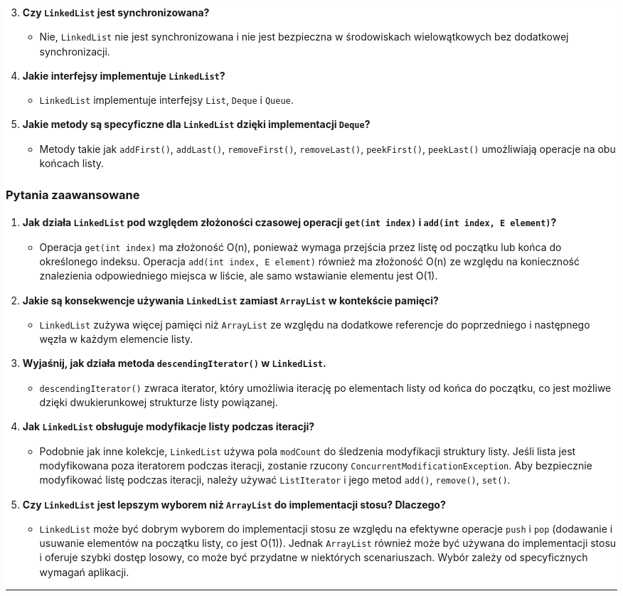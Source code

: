 3. **Czy `LinkedList` jest synchronizowana?**
    - Nie, `LinkedList` nie jest synchronizowana i nie jest bezpieczna w środowiskach wielowątkowych bez dodatkowej synchronizacji.

4. **Jakie interfejsy implementuje `LinkedList`?**
    - `LinkedList` implementuje interfejsy `List`, `Deque` i `Queue`.

5. **Jakie metody są specyficzne dla `LinkedList` dzięki implementacji `Deque`?**
    - Metody takie jak `addFirst()`, `addLast()`, `removeFirst()`, `removeLast()`, `peekFirst()`, `peekLast()` umożliwiają operacje na obu końcach listy.

### Pytania zaawansowane

1. **Jak działa `LinkedList` pod względem złożoności czasowej operacji `get(int index)` i `add(int index, E element)`?**
    - Operacja `get(int index)` ma złożoność O(n), ponieważ wymaga przejścia przez listę od początku lub końca do określonego indeksu. Operacja `add(int index, E element)` również ma złożoność O(n) ze względu na konieczność znalezienia odpowiedniego miejsca w liście, ale samo wstawianie elementu jest O(1).

2. **Jakie są konsekwencje używania `LinkedList` zamiast `ArrayList` w kontekście pamięci?**
    - `LinkedList` zużywa więcej pamięci niż `ArrayList` ze względu na dodatkowe referencje do poprzedniego i następnego węzła w każdym elemencie listy.

3. **Wyjaśnij, jak działa metoda `descendingIterator()` w `LinkedList`.**
    - `descendingIterator()` zwraca iterator, który umożliwia iterację po elementach listy od końca do początku, co jest możliwe dzięki dwukierunkowej strukturze listy powiązanej.

4. **Jak `LinkedList` obsługuje modyfikacje listy podczas iteracji?**
    - Podobnie jak inne kolekcje, `LinkedList` używa pola `modCount` do śledzenia modyfikacji struktury listy. Jeśli lista jest modyfikowana poza iteratorem podczas iteracji, zostanie rzucony `ConcurrentModificationException`. Aby bezpiecznie modyfikować listę podczas iteracji, należy używać `ListIterator` i jego metod `add()`, `remove()`, `set()`.

5. **Czy `LinkedList` jest lepszym wyborem niż `ArrayList` do implementacji stosu? Dlaczego?**
    - `LinkedList` może być dobrym wyborem do implementacji stosu ze względu na efektywne operacje `push` i `pop` (dodawanie i usuwanie elementów na początku listy, co jest O(1)). Jednak `ArrayList` również może być używana do implementacji stosu i oferuje szybki dostęp losowy, co może być przydatne w niektórych scenariuszach. Wybór zależy od specyficznych wymagań aplikacji.

---

